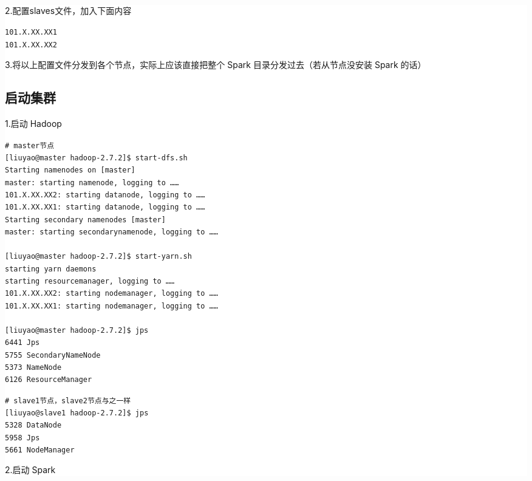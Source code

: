 <p>2.配置slaves文件，加入下面内容</p>



<pre class="prettyprint"><code class=" hljs avrasm"><span class="hljs-number">101.</span><span class="hljs-built_in">X</span><span class="hljs-preprocessor">.XX</span><span class="hljs-preprocessor">.XX</span>1
<span class="hljs-number">101.</span><span class="hljs-built_in">X</span><span class="hljs-preprocessor">.XX</span><span class="hljs-preprocessor">.XX</span>2</code></pre>

<p>3.将以上配置文件分发到各个节点，实际上应该直接把整个 Spark 目录分发过去（若从节点没安装 Spark 的话）</p>



<h2 id="启动集群">启动集群</h2>

<p>1.启动 Hadoop</p>



<pre class="prettyprint"><code class=" hljs avrasm"><span class="hljs-preprocessor"># master节点</span>
[liuyao@master hadoop-<span class="hljs-number">2.7</span><span class="hljs-number">.2</span>]$ start-dfs<span class="hljs-preprocessor">.sh</span>
Starting namenodes on [master]
<span class="hljs-label">master:</span> starting namenode, logging to ……
<span class="hljs-number">101.</span><span class="hljs-built_in">X</span><span class="hljs-preprocessor">.XX</span><span class="hljs-preprocessor">.XX</span>2: starting datanode, logging to ……
<span class="hljs-number">101.</span><span class="hljs-built_in">X</span><span class="hljs-preprocessor">.XX</span><span class="hljs-preprocessor">.XX</span>1: starting datanode, logging to ……
Starting secondary namenodes [master]
<span class="hljs-label">master:</span> starting secondarynamenode, logging to ……

[liuyao@master hadoop-<span class="hljs-number">2.7</span><span class="hljs-number">.2</span>]$ start-yarn<span class="hljs-preprocessor">.sh</span>
starting yarn daemons
starting resourcemanager, logging to ……
<span class="hljs-number">101.</span><span class="hljs-built_in">X</span><span class="hljs-preprocessor">.XX</span><span class="hljs-preprocessor">.XX</span>2: starting nodemanager, logging to ……
<span class="hljs-number">101.</span><span class="hljs-built_in">X</span><span class="hljs-preprocessor">.XX</span><span class="hljs-preprocessor">.XX</span>1: starting nodemanager, logging to ……

[liuyao@master hadoop-<span class="hljs-number">2.7</span><span class="hljs-number">.2</span>]$ jps
<span class="hljs-number">6441</span> Jps
<span class="hljs-number">5755</span> SecondaryNameNode
<span class="hljs-number">5373</span> NameNode
<span class="hljs-number">6126</span> ResourceManager</code></pre>



<pre class="prettyprint"><code class=" hljs ruby"><span class="hljs-comment"># slave1节点，slave2节点与之一样</span>
[liuyao<span class="hljs-variable">@slave1</span> hadoop-<span class="hljs-number">2.7</span>.<span class="hljs-number">2</span>]<span class="hljs-variable">$ </span>jps
<span class="hljs-number">5328</span> <span class="hljs-constant">DataNode</span>
<span class="hljs-number">5958</span> <span class="hljs-constant">Jps</span>
<span class="hljs-number">5661</span> <span class="hljs-constant">NodeManager</span></code></pre>

<p>2.启动 Spark</p>
